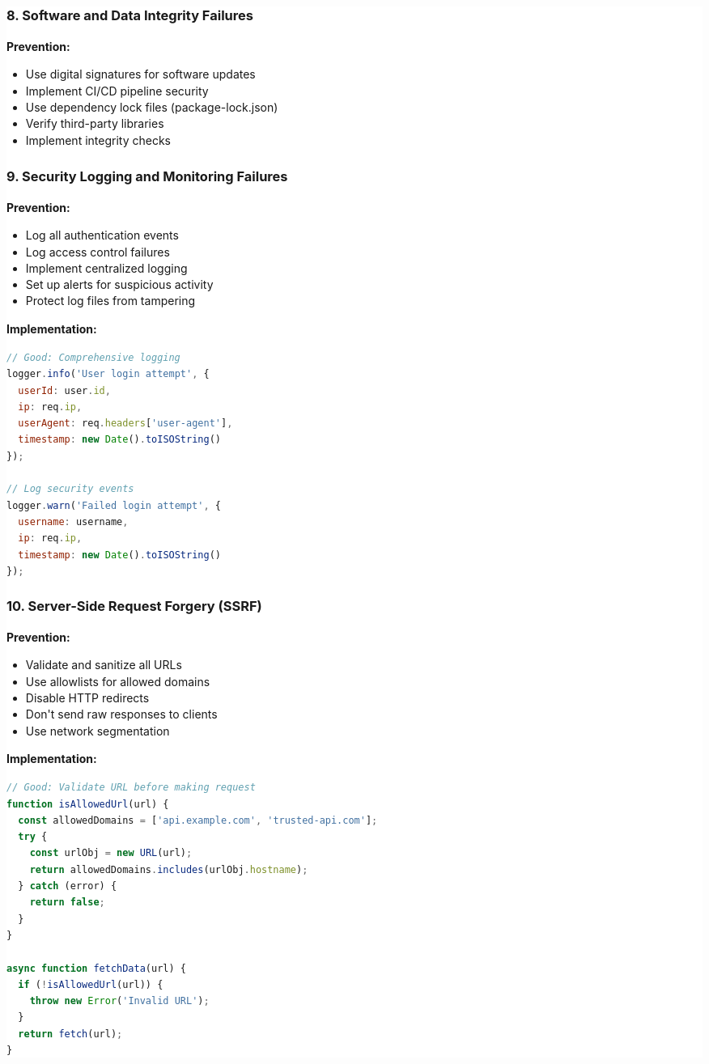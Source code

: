### 8. Software and Data Integrity Failures

**Prevention:**
- Use digital signatures for software updates
- Implement CI/CD pipeline security
- Use dependency lock files (package-lock.json)
- Verify third-party libraries
- Implement integrity checks

### 9. Security Logging and Monitoring Failures

**Prevention:**
- Log all authentication events
- Log access control failures
- Implement centralized logging
- Set up alerts for suspicious activity
- Protect log files from tampering

**Implementation:**
```javascript
// Good: Comprehensive logging
logger.info('User login attempt', {
  userId: user.id,
  ip: req.ip,
  userAgent: req.headers['user-agent'],
  timestamp: new Date().toISOString()
});

// Log security events
logger.warn('Failed login attempt', {
  username: username,
  ip: req.ip,
  timestamp: new Date().toISOString()
});
```

### 10. Server-Side Request Forgery (SSRF)

**Prevention:**
- Validate and sanitize all URLs
- Use allowlists for allowed domains
- Disable HTTP redirects
- Don't send raw responses to clients
- Use network segmentation

**Implementation:**
```javascript
// Good: Validate URL before making request
function isAllowedUrl(url) {
  const allowedDomains = ['api.example.com', 'trusted-api.com'];
  try {
    const urlObj = new URL(url);
    return allowedDomains.includes(urlObj.hostname);
  } catch (error) {
    return false;
  }
}

async function fetchData(url) {
  if (!isAllowedUrl(url)) {
    throw new Error('Invalid URL');
  }
  return fetch(url);
}
```
